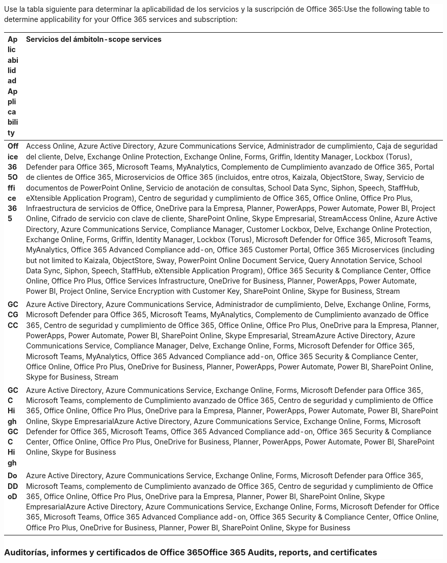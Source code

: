 <span data-ttu-id="81e6f-151">Use la tabla siguiente para determinar la aplicabilidad de los servicios y la suscripción de Office 365:</span><span class="sxs-lookup"><span data-stu-id="81e6f-151">Use the following table to determine applicability for your Office 365 services and subscription:</span></span>

| <span data-ttu-id="81e6f-152">**Aplicabilidad**</span><span class="sxs-lookup"><span data-stu-id="81e6f-152">**Applicability**</span></span> | <span data-ttu-id="81e6f-153">**Servicios del ámbito**</span><span class="sxs-lookup"><span data-stu-id="81e6f-153">**In-scope services**</span></span> |
|:------------------|:----------------------|
| <span data-ttu-id="81e6f-154">**Office 365**</span><span class="sxs-lookup"><span data-stu-id="81e6f-154">**Office 365**</span></span> | <span data-ttu-id="81e6f-155">Access Online, Azure Active Directory, Azure Communications Service, Administrador de cumplimiento, Caja de seguridad del cliente, Delve, Exchange Online Protection, Exchange Online, Forms, Griffin, Identity Manager, Lockbox (Torus), Defender para Office 365, Microsoft Teams, MyAnalytics, Complemento de Cumplimiento avanzado de Office 365, Portal de clientes de Office 365, Microservicios de Office 365 (incluidos, entre otros, Kaizala, ObjectStore, Sway, Servicio de documentos de PowerPoint Online, Servicio de anotación de consultas, School Data Sync, Siphon, Speech, StaffHub, eXtensible Application Program), Centro de seguridad y cumplimiento de Office 365, Office Online, Office Pro Plus, Infraestructura de servicios de Office, OneDrive para la Empresa, Planner, PowerApps, Power Automate, Power BI, Project Online, Cifrado de servicio con clave de cliente, SharePoint Online, Skype Empresarial, Stream</span><span class="sxs-lookup"><span data-stu-id="81e6f-155">Access Online, Azure Active Directory, Azure Communications Service, Compliance Manager, Customer Lockbox, Delve, Exchange Online Protection, Exchange Online, Forms, Griffin, Identity Manager, Lockbox (Torus), Microsoft Defender for Office 365, Microsoft Teams, MyAnalytics, Office 365 Advanced Compliance add-on, Office 365 Customer Portal, Office 365 Microservices (including but not limited to Kaizala, ObjectStore, Sway, PowerPoint Online Document Service, Query Annotation Service, School Data Sync, Siphon, Speech, StaffHub, eXtensible Application Program), Office 365 Security & Compliance Center, Office Online, Office Pro Plus, Office Services Infrastructure, OneDrive for Business, Planner, PowerApps, Power Automate, Power BI, Project Online, Service Encryption with Customer Key, SharePoint Online, Skype for Business, Stream</span></span> |
| <span data-ttu-id="81e6f-156">**GCC**</span><span class="sxs-lookup"><span data-stu-id="81e6f-156">**GCC**</span></span> | <span data-ttu-id="81e6f-157">Azure Active Directory, Azure Communications Service, Administrador de cumplimiento, Delve, Exchange Online, Forms, Microsoft Defender para Office 365, Microsoft Teams, MyAnalytics, Complemento de Cumplimiento avanzado de Office 365, Centro de seguridad y cumplimiento de Office 365, Office Online, Office Pro Plus, OneDrive para la Empresa, Planner, PowerApps, Power Automate, Power BI, SharePoint Online, Skype Empresarial, Stream</span><span class="sxs-lookup"><span data-stu-id="81e6f-157">Azure Active Directory, Azure Communications Service, Compliance Manager, Delve, Exchange Online, Forms, Microsoft Defender for Office 365, Microsoft Teams, MyAnalytics, Office 365 Advanced Compliance add-on, Office 365 Security & Compliance Center, Office Online, Office Pro Plus, OneDrive for Business, Planner, PowerApps, Power Automate, Power BI, SharePoint Online, Skype for Business, Stream</span></span> |
| <span data-ttu-id="81e6f-158">**GCC High**</span><span class="sxs-lookup"><span data-stu-id="81e6f-158">**GCC High**</span></span> | <span data-ttu-id="81e6f-159">Azure Active Directory, Azure Communications Service, Exchange Online, Forms, Microsoft Defender para Office 365, Microsoft Teams, complemento de Cumplimiento avanzado de Office 365, Centro de seguridad y cumplimiento de Office 365, Office Online, Office Pro Plus, OneDrive para la Empresa, Planner, PowerApps, Power Automate, Power BI, SharePoint Online, Skype Empresarial</span><span class="sxs-lookup"><span data-stu-id="81e6f-159">Azure Active Directory, Azure Communications Service, Exchange Online, Forms, Microsoft Defender for Office 365, Microsoft Teams, Office 365 Advanced Compliance add-on, Office 365 Security & Compliance Center, Office Online, Office Pro Plus, OneDrive for Business, Planner, PowerApps, Power Automate, Power BI, SharePoint Online, Skype for Business</span></span> |
| <span data-ttu-id="81e6f-160">**DoD**</span><span class="sxs-lookup"><span data-stu-id="81e6f-160">**DoD**</span></span> | <span data-ttu-id="81e6f-161">Azure Active Directory, Azure Communications Service, Exchange Online, Forms, Microsoft Defender para Office 365, Microsoft Teams, complemento de Cumplimiento avanzado de Office 365, Centro de seguridad y cumplimiento de Office 365, Office Online, Office Pro Plus, OneDrive para la Empresa, Planner, Power BI, SharePoint Online, Skype Empresarial</span><span class="sxs-lookup"><span data-stu-id="81e6f-161">Azure Active Directory, Azure Communications Service, Exchange Online, Forms, Microsoft Defender for Office 365, Microsoft Teams, Office 365 Advanced Compliance add-on, Office 365 Security & Compliance Center, Office Online, Office Pro Plus, OneDrive for Business, Planner, Power BI, SharePoint Online, Skype for Business</span></span> |

### <a name="office-365-audits-reports-and-certificates"></a><span data-ttu-id="81e6f-162">Auditorías, informes y certificados de Office 365</span><span class="sxs-lookup"><span data-stu-id="81e6f-162">Office 365 Audits, reports, and certificates</span></span>
